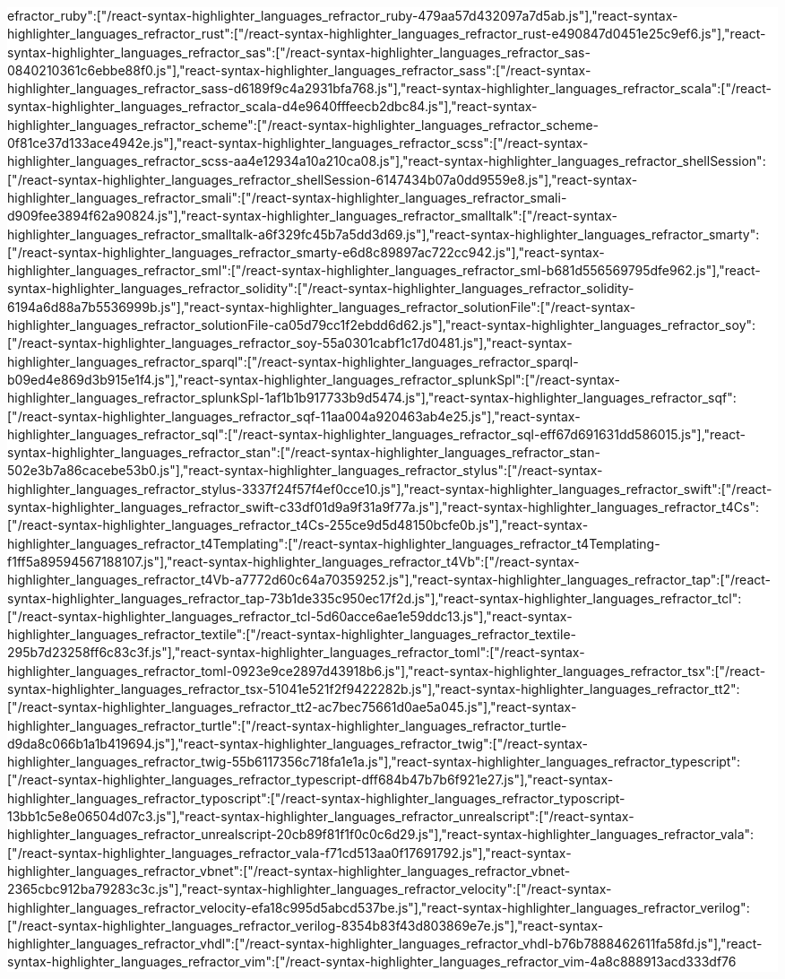 efractor\_ruby":\["/react-syntax-highlighter\_languages\_refractor\_ruby-479aa57d432097a7d5ab.js"\],"react-syntax-highlighter\_languages\_refractor\_rust":\["/react-syntax-highlighter\_languages\_refractor\_rust-e490847d0451e25c9ef6.js"\],"react-syntax-highlighter\_languages\_refractor\_sas":\["/react-syntax-highlighter\_languages\_refractor\_sas-0840210361c6ebbe88f0.js"\],"react-syntax-highlighter\_languages\_refractor\_sass":\["/react-syntax-highlighter\_languages\_refractor\_sass-d6189f9c4a2931bfa768.js"\],"react-syntax-highlighter\_languages\_refractor\_scala":\["/react-syntax-highlighter\_languages\_refractor\_scala-d4e9640fffeecb2dbc84.js"\],"react-syntax-highlighter\_languages\_refractor\_scheme":\["/react-syntax-highlighter\_languages\_refractor\_scheme-0f81ce37d133ace4942e.js"\],"react-syntax-highlighter\_languages\_refractor\_scss":\["/react-syntax-highlighter\_languages\_refractor\_scss-aa4e12934a10a210ca08.js"\],"react-syntax-highlighter\_languages\_refractor\_shellSession":\["/react-syntax-highlighter\_languages\_refractor\_shellSession-6147434b07a0dd9559e8.js"\],"react-syntax-highlighter\_languages\_refractor\_smali":\["/react-syntax-highlighter\_languages\_refractor\_smali-d909fee3894f62a90824.js"\],"react-syntax-highlighter\_languages\_refractor\_smalltalk":\["/react-syntax-highlighter\_languages\_refractor\_smalltalk-a6f329fc45b7a5dd3d69.js"\],"react-syntax-highlighter\_languages\_refractor\_smarty":\["/react-syntax-highlighter\_languages\_refractor\_smarty-e6d8c89897ac722cc942.js"\],"react-syntax-highlighter\_languages\_refractor\_sml":\["/react-syntax-highlighter\_languages\_refractor\_sml-b681d556569795dfe962.js"\],"react-syntax-highlighter\_languages\_refractor\_solidity":\["/react-syntax-highlighter\_languages\_refractor\_solidity-6194a6d88a7b5536999b.js"\],"react-syntax-highlighter\_languages\_refractor\_solutionFile":\["/react-syntax-highlighter\_languages\_refractor\_solutionFile-ca05d79cc1f2ebdd6d62.js"\],"react-syntax-highlighter\_languages\_refractor\_soy":\["/react-syntax-highlighter\_languages\_refractor\_soy-55a0301cabf1c17d0481.js"\],"react-syntax-highlighter\_languages\_refractor\_sparql":\["/react-syntax-highlighter\_languages\_refractor\_sparql-b09ed4e869d3b915e1f4.js"\],"react-syntax-highlighter\_languages\_refractor\_splunkSpl":\["/react-syntax-highlighter\_languages\_refractor\_splunkSpl-1af1b1b917733b9d5474.js"\],"react-syntax-highlighter\_languages\_refractor\_sqf":\["/react-syntax-highlighter\_languages\_refractor\_sqf-11aa004a920463ab4e25.js"\],"react-syntax-highlighter\_languages\_refractor\_sql":\["/react-syntax-highlighter\_languages\_refractor\_sql-eff67d691631dd586015.js"\],"react-syntax-highlighter\_languages\_refractor\_stan":\["/react-syntax-highlighter\_languages\_refractor\_stan-502e3b7a86cacebe53b0.js"\],"react-syntax-highlighter\_languages\_refractor\_stylus":\["/react-syntax-highlighter\_languages\_refractor\_stylus-3337f24f57f4ef0cce10.js"\],"react-syntax-highlighter\_languages\_refractor\_swift":\["/react-syntax-highlighter\_languages\_refractor\_swift-c33df01d9a9f31a9f77a.js"\],"react-syntax-highlighter\_languages\_refractor\_t4Cs":\["/react-syntax-highlighter\_languages\_refractor\_t4Cs-255ce9d5d48150bcfe0b.js"\],"react-syntax-highlighter\_languages\_refractor\_t4Templating":\["/react-syntax-highlighter\_languages\_refractor\_t4Templating-f1ff5a89594567188107.js"\],"react-syntax-highlighter\_languages\_refractor\_t4Vb":\["/react-syntax-highlighter\_languages\_refractor\_t4Vb-a7772d60c64a70359252.js"\],"react-syntax-highlighter\_languages\_refractor\_tap":\["/react-syntax-highlighter\_languages\_refractor\_tap-73b1de335c950ec17f2d.js"\],"react-syntax-highlighter\_languages\_refractor\_tcl":\["/react-syntax-highlighter\_languages\_refractor\_tcl-5d60acce6ae1e59ddc13.js"\],"react-syntax-highlighter\_languages\_refractor\_textile":\["/react-syntax-highlighter\_languages\_refractor\_textile-295b7d23258ff6c83c3f.js"\],"react-syntax-highlighter\_languages\_refractor\_toml":\["/react-syntax-highlighter\_languages\_refractor\_toml-0923e9ce2897d43918b6.js"\],"react-syntax-highlighter\_languages\_refractor\_tsx":\["/react-syntax-highlighter\_languages\_refractor\_tsx-51041e521f2f9422282b.js"\],"react-syntax-highlighter\_languages\_refractor\_tt2":\["/react-syntax-highlighter\_languages\_refractor\_tt2-ac7bec75661d0ae5a045.js"\],"react-syntax-highlighter\_languages\_refractor\_turtle":\["/react-syntax-highlighter\_languages\_refractor\_turtle-d9da8c066b1a1b419694.js"\],"react-syntax-highlighter\_languages\_refractor\_twig":\["/react-syntax-highlighter\_languages\_refractor\_twig-55b6117356c718fa1e1a.js"\],"react-syntax-highlighter\_languages\_refractor\_typescript":\["/react-syntax-highlighter\_languages\_refractor\_typescript-dff684b47b7b6f921e27.js"\],"react-syntax-highlighter\_languages\_refractor\_typoscript":\["/react-syntax-highlighter\_languages\_refractor\_typoscript-13bb1c5e8e06504d07c3.js"\],"react-syntax-highlighter\_languages\_refractor\_unrealscript":\["/react-syntax-highlighter\_languages\_refractor\_unrealscript-20cb89f81f1f0c0c6d29.js"\],"react-syntax-highlighter\_languages\_refractor\_vala":\["/react-syntax-highlighter\_languages\_refractor\_vala-f71cd513aa0f17691792.js"\],"react-syntax-highlighter\_languages\_refractor\_vbnet":\["/react-syntax-highlighter\_languages\_refractor\_vbnet-2365cbc912ba79283c3c.js"\],"react-syntax-highlighter\_languages\_refractor\_velocity":\["/react-syntax-highlighter\_languages\_refractor\_velocity-efa18c995d5abcd537be.js"\],"react-syntax-highlighter\_languages\_refractor\_verilog":\["/react-syntax-highlighter\_languages\_refractor\_verilog-8354b83f43d803869e7e.js"\],"react-syntax-highlighter\_languages\_refractor\_vhdl":\["/react-syntax-highlighter\_languages\_refractor\_vhdl-b76b7888462611fa58fd.js"\],"react-syntax-highlighter\_languages\_refractor\_vim":\["/react-syntax-highlighter\_languages\_refractor\_vim-4a8c888913acd333df76